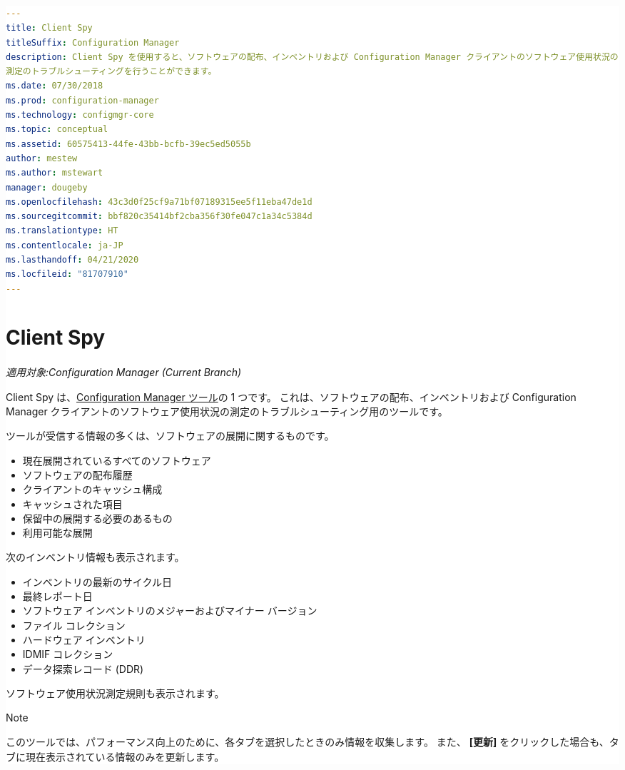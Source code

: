 ```yaml
---
title: Client Spy
titleSuffix: Configuration Manager
description: Client Spy を使用すると、ソフトウェアの配布、インベントリおよび Configuration Manager クライアントのソフトウェア使用状況の測定のトラブルシューティングを行うことができます。
ms.date: 07/30/2018
ms.prod: configuration-manager
ms.technology: configmgr-core
ms.topic: conceptual
ms.assetid: 60575413-44fe-43bb-bcfb-39ec5ed5055b
author: mestew
ms.author: mstewart
manager: dougeby
ms.openlocfilehash: 43c3d0f25cf9a71bf07189315ee5f11eba47de1d
ms.sourcegitcommit: bbf820c35414bf2cba356f30fe047c1a34c5384d
ms.translationtype: HT
ms.contentlocale: ja-JP
ms.lasthandoff: 04/21/2020
ms.locfileid: "81707910"
---
```

# <a name="client-spy"></a>Client Spy

*適用対象:Configuration Manager (Current Branch)*

Client Spy は、[Configuration Manager ツール](tools.md)の 1 つです。 これは、ソフトウェアの配布、インベントリおよび Configuration Manager クライアントのソフトウェア使用状況の測定のトラブルシューティング用のツールです。 

ツールが受信する情報の多くは、ソフトウェアの展開に関するものです。
- 現在展開されているすべてのソフトウェア 
- ソフトウェアの配布履歴
- クライアントのキャッシュ構成
- キャッシュされた項目
- 保留中の展開する必要のあるもの
- 利用可能な展開  

次のインベントリ情報も表示されます。
- インベントリの最新のサイクル日
- 最終レポート日
- ソフトウェア インベントリのメジャーおよびマイナー バージョン
- ファイル コレクション
- ハードウェア インベントリ
- IDMIF コレクション
- データ探索レコード (DDR) 

ソフトウェア使用状況測定規則も表示されます。 

> [!Note]   
> このツールでは、パフォーマンス向上のために、各タブを選択したときのみ情報を収集します。 また、 **[更新]** をクリックした場合も、タブに現在表示されている情報のみを更新します。


